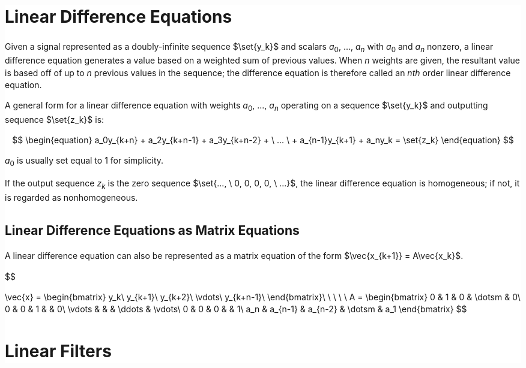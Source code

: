 # Linear Difference Equations

Given a signal represented as a doubly-infinite sequence $\set{y_k}$ and scalars $a_0,\ ...,\ a_n$ with  $a_0$ and $a_n$ nonzero, a linear difference equation generates a value based on a weighted sum of previous values. When $n$ weights are given, the resultant value is based off of up to $n$ previous values in the sequence; the difference equation is therefore called an $nth$ order linear difference equation.

A general form for a linear difference equation with weights $a_0, \ ..., \ a_n$ operating on a sequence $\set{y_k}$ and outputting sequence $\set{z_k}$ is:

$$
\begin{equation}
a_0y_{k+n} + 
a_2y_{k+n-1} + 
a_3y_{k+n-2} + \ 
... \ + 
a_{n-1}y_{k+1} + 
a_ny_k = \set{z_k}
\end{equation}
$$

$a_0$ is usually set equal to $1$ for simplicity.

If the output sequence $z_k$ is the zero sequence $\set{..., \ 0, 0, 0, 0, \ ...}$, the linear difference equation is homogeneous; if not, it is regarded as nonhomogeneous.

## Linear Difference Equations as Matrix Equations

A linear difference equation can also be represented as a matrix equation of the form $\vec{x_{k+1}} = A\vec{x_k}$.

$$
 
\vec{x} = 
\begin{bmatrix}
y_k\\
y_{k+1}\\
y_{k+2}\\
\vdots\\
y_{k+n-1}\\
\end{bmatrix}\ \ \ \ \ 
 A = 
\begin{bmatrix}
0 & 1 & 0 & \dotsm & 0\\
0 & 0 & 1 & & 0\\
\vdots & & & \ddots & \vdots\\
0 & 0 & 0 & & 1\\
a_n & a_{n-1} & a_{n-2} & \dotsm & a_1
\end{bmatrix}
$$

# Linear Filters
